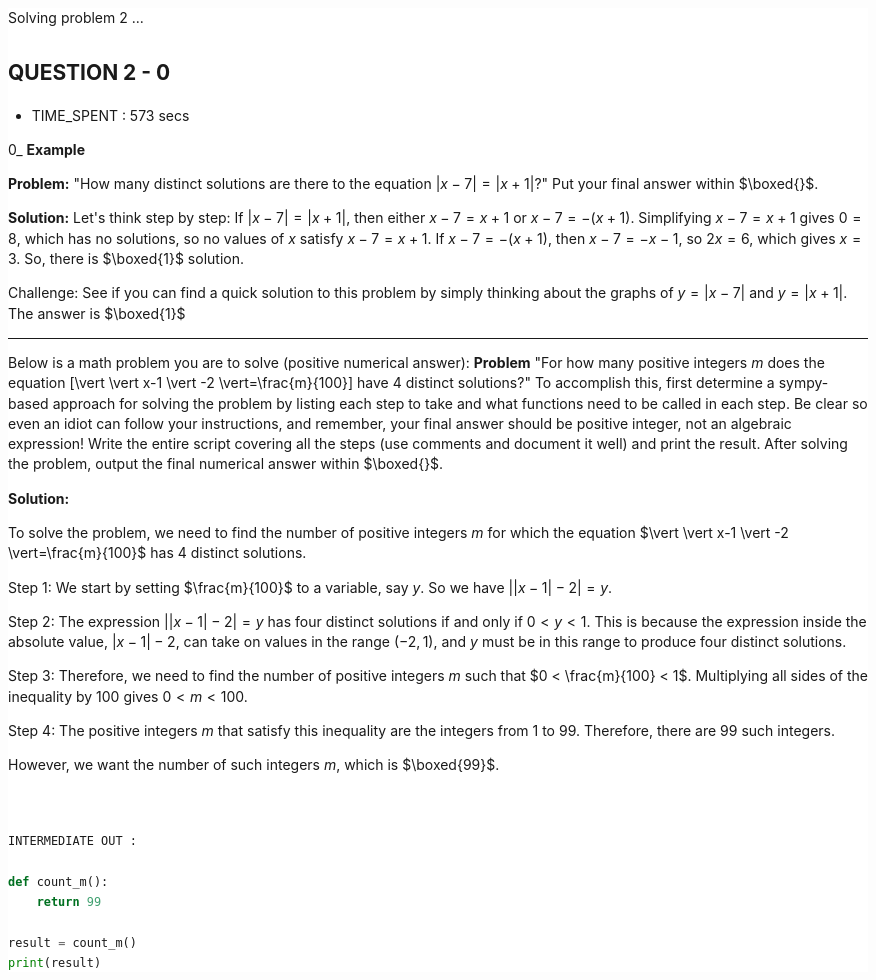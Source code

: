 Solving problem 2 ...



## QUESTION 2 - 0 
- TIME_SPENT : 573 secs

0_
**Example**

**Problem:** 
"How many distinct solutions are there to the equation $|x-7| = |x+1|$?"
Put your final answer within $\boxed{}$.

**Solution:** 
Let's think step by step:
If $|x-7| = |x+1|$, then either $x-7 = x+1$ or $x-7 = -(x+1)$.  Simplifying $x-7=x+1$ gives $0=8$, which has no solutions, so no values of $x$ satisfy $x-7 = x+1$.  If $x-7 = -(x+1)$, then $x-7 = -x-1$, so $2x = 6$, which gives $x=3$.  So, there is $\boxed{1}$ solution.

Challenge: See if you can find a quick solution to this problem by simply thinking about the graphs of $y=|x-7|$ and $y=|x+1|$. The answer is $\boxed{1}$


---

Below is a math problem you are to solve (positive numerical answer):
**Problem**
"For how many positive integers $m$ does the equation \[\vert \vert x-1 \vert -2 \vert=\frac{m}{100}\] have $4$ distinct solutions?"
To accomplish this, first determine a sympy-based approach for solving the problem by listing each step to take and what functions need to be called in each step. Be clear so even an idiot can follow your instructions, and remember, your final answer should be positive integer, not an algebraic expression!
Write the entire script covering all the steps (use comments and document it well) and print the result. After solving the problem, output the final numerical answer within $\boxed{}$.

**Solution:** 


To solve the problem, we need to find the number of positive integers $m$ for which the equation $\vert \vert x-1 \vert -2 \vert=\frac{m}{100}$ has 4 distinct solutions.

Step 1: We start by setting $\frac{m}{100}$ to a variable, say $y$. So we have $\vert \vert x-1 \vert -2 \vert = y$.

Step 2: The expression $\vert \vert x-1 \vert -2 \vert = y$ has four distinct solutions if and only if $0 < y < 1$. This is because the expression inside the absolute value, $\vert x-1 \vert -2$, can take on values in the range $(-2, 1)$, and $y$ must be in this range to produce four distinct solutions.

Step 3: Therefore, we need to find the number of positive integers $m$ such that $0 < \frac{m}{100} < 1$. Multiplying all sides of the inequality by 100 gives $0 < m < 100$.

Step 4: The positive integers $m$ that satisfy this inequality are the integers from 1 to 99. Therefore, there are 99 such integers.

However, we want the number of such integers $m$, which is $\boxed{99}$.
```python


INTERMEDIATE OUT :

def count_m():
    return 99

result = count_m()
print(result)
```
